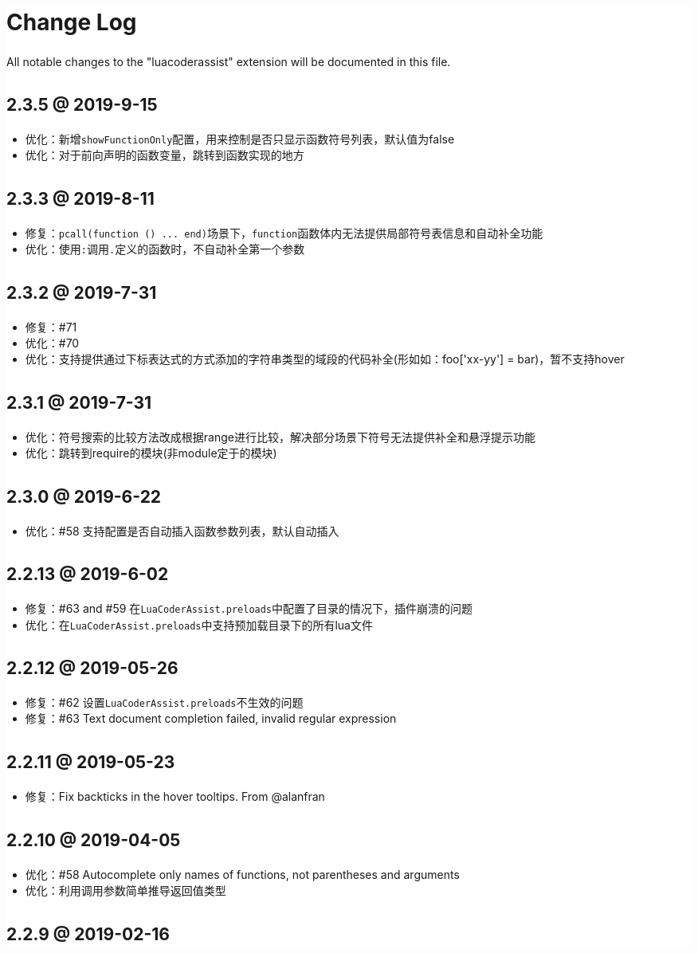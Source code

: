 # Change Log

All notable changes to the "luacoderassist" extension will be documented in this file.

## 2.3.5 @ 2019-9-15

- 优化：新增`showFunctionOnly`配置，用来控制是否只显示函数符号列表，默认值为false
- 优化：对于前向声明的函数变量，跳转到函数实现的地方

## 2.3.3 @ 2019-8-11

- 修复：`pcall(function () ... end)`场景下，`function`函数体内无法提供局部符号表信息和自动补全功能
- 优化：使用`:`调用`.`定义的函数时，不自动补全第一个参数

## 2.3.2 @ 2019-7-31

- 修复：#71
- 优化：#70
- 优化：支持提供通过下标表达式的方式添加的字符串类型的域段的代码补全(形如如：foo['xx-yy'] = bar)，暂不支持hover

## 2.3.1 @ 2019-7-31

- 优化：符号搜索的比较方法改成根据range进行比较，解决部分场景下符号无法提供补全和悬浮提示功能
- 优化：跳转到require的模块(非module定于的模块)

## 2.3.0 @ 2019-6-22

- 优化：#58 支持配置是否自动插入函数参数列表，默认自动插入

## 2.2.13 @ 2019-6-02

- 修复：#63 and #59 在`LuaCoderAssist.preloads`中配置了目录的情况下，插件崩溃的问题
- 优化：在`LuaCoderAssist.preloads`中支持预加载目录下的所有lua文件

## 2.2.12 @ 2019-05-26

- 修复：#62 设置`LuaCoderAssist.preloads`不生效的问题
- 修复：#63 Text document completion failed, invalid regular expression

## 2.2.11 @ 2019-05-23

- 修复：Fix backticks in the hover tooltips. From @alanfran

## 2.2.10 @ 2019-04-05

- 优化：#58 Autocomplete only names of functions, not parentheses and arguments
- 优化：利用调用参数简单推导返回值类型

## 2.2.9 @ 2019-02-16
